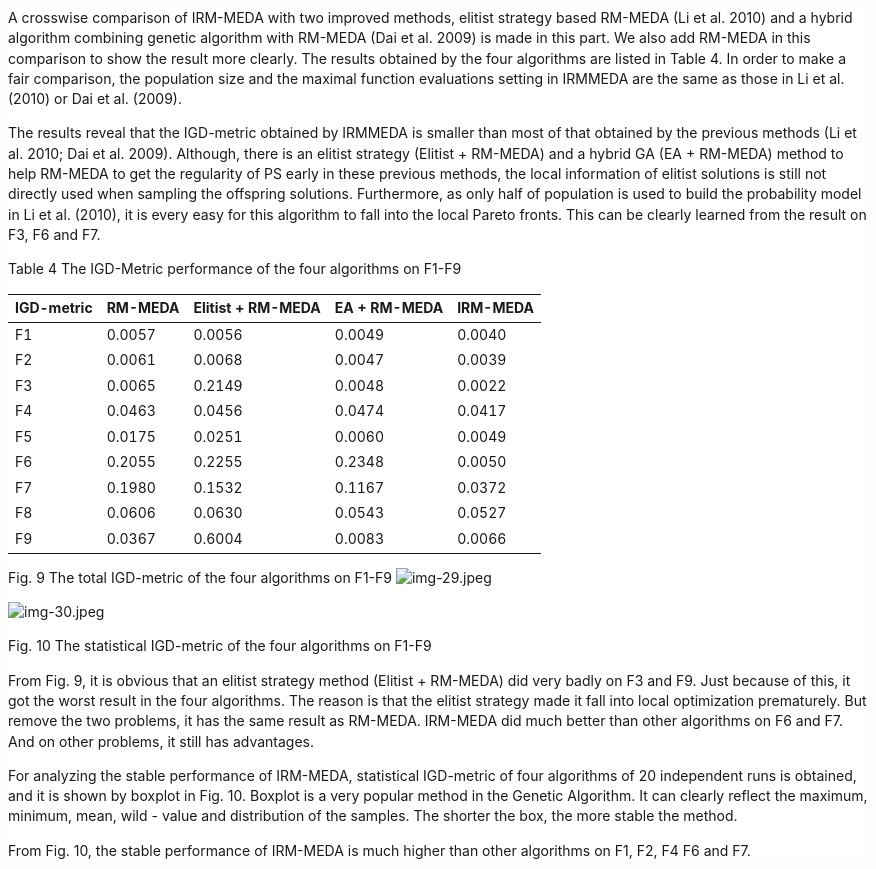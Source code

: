 A crosswise comparison of IRM-MEDA with two improved methods, elitist strategy based RM-MEDA (Li et al. 2010) and a hybrid algorithm combining genetic algorithm with RM-MEDA (Dai et al. 2009) is made in this part. We also add RM-MEDA in this comparison to show the result more clearly. The results obtained by the four algorithms are listed in Table 4. In order to make a fair comparison, the population size and the maximal function evaluations setting in IRMMEDA are the same as those in Li et al. (2010) or Dai et al. (2009).

The results reveal that the IGD-metric obtained by IRMMEDA is smaller than most of that obtained by the previous methods (Li et al. 2010; Dai et al. 2009). Although, there is an elitist strategy (Elitist + RM-MEDA) and a hybrid GA (EA + RM-MEDA) method to help RM-MEDA to get the regularity of PS early in these previous methods, the local information of elitist solutions is still not directly used when sampling the offspring solutions. Furthermore, as only half of population is used to build the probability model in Li et al. (2010), it is every easy for this algorithm to fall into the local Pareto fronts. This can be clearly learned from the result on F3, F6 and F7.

Table 4 The IGD-Metric performance of the four algorithms on F1-F9

| IGD-metric | RM-MEDA | Elitist + RM-MEDA | EA + RM-MEDA | IRM-MEDA |
| :-- | :-- | :-- | :-- | :-- |
| F1 | 0.0057 | 0.0056 | 0.0049 | 0.0040 |
| F2 | 0.0061 | 0.0068 | 0.0047 | 0.0039 |
| F3 | 0.0065 | 0.2149 | 0.0048 | 0.0022 |
| F4 | 0.0463 | 0.0456 | 0.0474 | 0.0417 |
| F5 | 0.0175 | 0.0251 | 0.0060 | 0.0049 |
| F6 | 0.2055 | 0.2255 | 0.2348 | 0.0050 |
| F7 | 0.1980 | 0.1532 | 0.1167 | 0.0372 |
| F8 | 0.0606 | 0.0630 | 0.0543 | 0.0527 |
| F9 | 0.0367 | 0.6004 | 0.0083 | 0.0066 |

Fig. 9 The total IGD-metric of the four algorithms on F1-F9
![img-29.jpeg](img-29.jpeg)

![img-30.jpeg](img-30.jpeg)

Fig. 10 The statistical IGD-metric of the four algorithms on F1-F9

From Fig. 9, it is obvious that an elitist strategy method (Elitist + RM-MEDA) did very badly on F3 and F9. Just because of this, it got the worst result in the four algorithms. The reason is that the elitist strategy made it fall into local optimization prematurely. But remove the two problems, it has the same result as RM-MEDA. IRM-MEDA did much better than other algorithms on F6 and F7. And on other problems, it still has advantages.

For analyzing the stable performance of IRM-MEDA, statistical IGD-metric of four algorithms of 20 independent runs is obtained, and it is shown by boxplot in Fig. 10. Boxplot is a very popular method in the Genetic Algorithm. It can clearly reflect the maximum, minimum, mean, wild - value and distribution of the samples. The shorter the box, the more stable the method.

From Fig. 10, the stable performance of IRM-MEDA is much higher than other algorithms on F1, F2, F4 F6 and F7.
